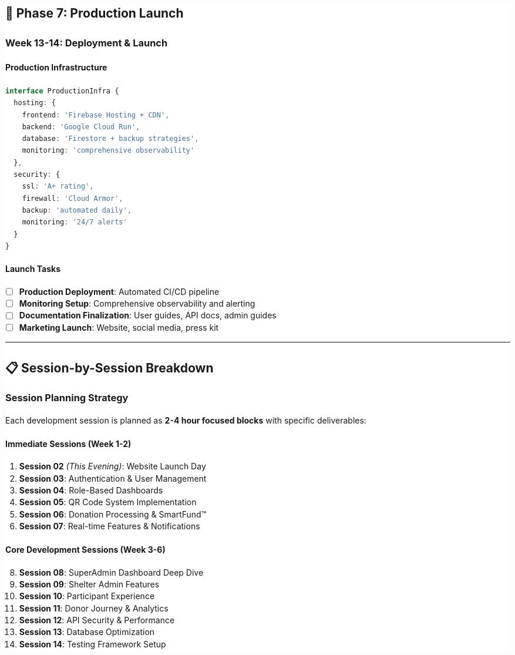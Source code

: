 
## 🚀 **Phase 7: Production Launch**

### **Week 13-14: Deployment & Launch**

#### **Production Infrastructure**
```typescript
interface ProductionInfra {
  hosting: {
    frontend: 'Firebase Hosting + CDN',
    backend: 'Google Cloud Run',
    database: 'Firestore + backup strategies',
    monitoring: 'comprehensive observability'
  },
  security: {
    ssl: 'A+ rating',
    firewall: 'Cloud Armor',
    backup: 'automated daily',
    monitoring: '24/7 alerts'
  }
}
```

#### **Launch Tasks**
- [ ] **Production Deployment**: Automated CI/CD pipeline
- [ ] **Monitoring Setup**: Comprehensive observability and alerting
- [ ] **Documentation Finalization**: User guides, API docs, admin guides
- [ ] **Marketing Launch**: Website, social media, press kit

---

## 📋 **Session-by-Session Breakdown**

### **Session Planning Strategy**
Each development session is planned as **2-4 hour focused blocks** with specific deliverables:

#### **Immediate Sessions (Week 1-2)**
1. **Session 02** *(This Evening)*: Website Launch Day
2. **Session 03**: Authentication & User Management
3. **Session 04**: Role-Based Dashboards
4. **Session 05**: QR Code System Implementation
5. **Session 06**: Donation Processing & SmartFund™
6. **Session 07**: Real-time Features & Notifications

#### **Core Development Sessions (Week 3-6)**
8. **Session 08**: SuperAdmin Dashboard Deep Dive
9. **Session 09**: Shelter Admin Features
10. **Session 10**: Participant Experience
11. **Session 11**: Donor Journey & Analytics
12. **Session 12**: API Security & Performance
13. **Session 13**: Database Optimization
14. **Session 14**: Testing Framework Setup
